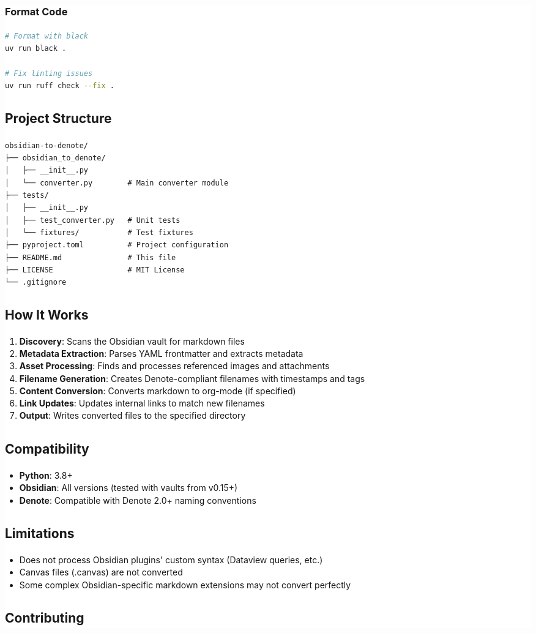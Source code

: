 ### Format Code

```bash
# Format with black
uv run black .

# Fix linting issues
uv run ruff check --fix .
```

## Project Structure

```
obsidian-to-denote/
├── obsidian_to_denote/
│   ├── __init__.py
│   └── converter.py        # Main converter module
├── tests/
│   ├── __init__.py
│   ├── test_converter.py   # Unit tests
│   └── fixtures/           # Test fixtures
├── pyproject.toml          # Project configuration
├── README.md               # This file
├── LICENSE                 # MIT License
└── .gitignore
```

## How It Works

1. **Discovery**: Scans the Obsidian vault for markdown files
2. **Metadata Extraction**: Parses YAML frontmatter and extracts metadata
3. **Asset Processing**: Finds and processes referenced images and attachments
4. **Filename Generation**: Creates Denote-compliant filenames with timestamps and tags
5. **Content Conversion**: Converts markdown to org-mode (if specified)
6. **Link Updates**: Updates internal links to match new filenames
7. **Output**: Writes converted files to the specified directory

## Compatibility

- **Python**: 3.8+
- **Obsidian**: All versions (tested with vaults from v0.15+)
- **Denote**: Compatible with Denote 2.0+ naming conventions

## Limitations

- Does not process Obsidian plugins' custom syntax (Dataview queries, etc.)
- Canvas files (.canvas) are not converted
- Some complex Obsidian-specific markdown extensions may not convert perfectly

## Contributing
